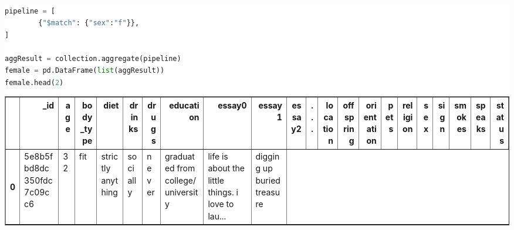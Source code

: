 
```python
pipeline = [
        {"$match": {"sex":"f"}},
]

aggResult = collection.aggregate(pipeline)
female = pd.DataFrame(list(aggResult))
female.head(2)
```




<div>
<style scoped>
    .dataframe tbody tr th:only-of-type {
        vertical-align: middle;
    }

    .dataframe tbody tr th {
        vertical-align: top;
    }

    .dataframe thead th {
        text-align: right;
    }
</style>
<table border="1" class="dataframe">
  <thead>
    <tr style="text-align: right;">
      <th></th>
      <th>_id</th>
      <th>age</th>
      <th>body_type</th>
      <th>diet</th>
      <th>drinks</th>
      <th>drugs</th>
      <th>education</th>
      <th>essay0</th>
      <th>essay1</th>
      <th>essay2</th>
      <th>...</th>
      <th>location</th>
      <th>offspring</th>
      <th>orientation</th>
      <th>pets</th>
      <th>religion</th>
      <th>sex</th>
      <th>sign</th>
      <th>smokes</th>
      <th>speaks</th>
      <th>status</th>
    </tr>
  </thead>
  <tbody>
    <tr>
      <th>0</th>
      <td>5e8b5fbd8dc350fdc7c09cc6</td>
      <td>32</td>
      <td>fit</td>
      <td>strictly anything</td>
      <td>socially</td>
      <td>never</td>
      <td>graduated from college/university</td>
      <td>life is about the little things. i love to lau...</td>
      <td>digging up buried treasure</td>